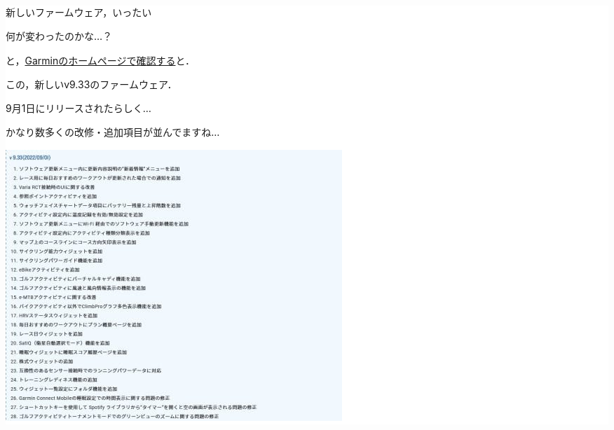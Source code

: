 




新しいファームウェア，いったい


何が変わったのかな…？


と，[Garminのホームページで確認する](https://www.garmin.co.jp/products/wearables/fenix-7-sapphire-dual-power-gray/#updateTab)と．





この，新しいv9.33のファームウェア．


9月1日にリリースされたらしく…


かなり数多くの改修・追加項目が並んでますね…




![6ff3987639422d28d0460b49b6c8932a.jpg](images/6ff3987639422d28d0460b49b6c8932a.jpg)








